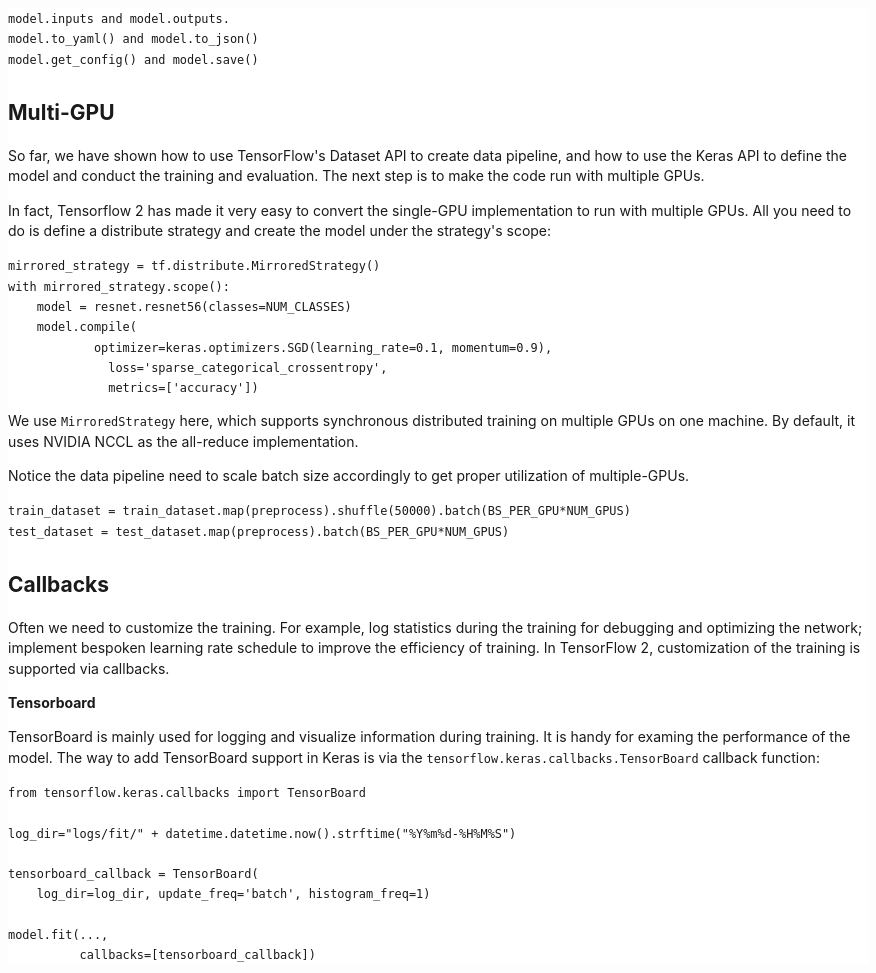 ```
model.inputs and model.outputs.
model.to_yaml() and model.to_json()
model.get_config() and model.save()
```

## Multi-GPU

So far, we have shown how to use TensorFlow's Dataset API to create data pipeline, and how to use the Keras API to define the model and conduct the training and evaluation. The next step is to make the code run with multiple GPUs.

In fact, Tensorflow 2 has made it very easy to convert the single-GPU implementation to run with multiple GPUs. All you need to do is define a distribute strategy and create the model under the strategy's scope: 

```
mirrored_strategy = tf.distribute.MirroredStrategy()
with mirrored_strategy.scope():
    model = resnet.resnet56(classes=NUM_CLASSES)
    model.compile(
            optimizer=keras.optimizers.SGD(learning_rate=0.1, momentum=0.9),
              loss='sparse_categorical_crossentropy',
              metrics=['accuracy'])  
```

We use ```MirroredStrategy``` here, which supports synchronous distributed training on multiple GPUs on one machine. By default, it uses NVIDIA NCCL as the all-reduce implementation.

Notice the data pipeline need to scale batch size accordingly to get proper utilization of multiple-GPUs.

```
train_dataset = train_dataset.map(preprocess).shuffle(50000).batch(BS_PER_GPU*NUM_GPUS)
test_dataset = test_dataset.map(preprocess).batch(BS_PER_GPU*NUM_GPUS)
```

## Callbacks

Often we need to customize the training. For example, log statistics during the training for debugging and optimizing the network; implement bespoken learning rate schedule to improve the efficiency of training. In TensorFlow 2, customization of the training is supported via callbacks.


**Tensorboard** 

TensorBoard is mainly used for logging and visualize information during training. It is handy for examing the performance of the model. The way to add TensorBoard support in Keras is via the ```tensorflow.keras.callbacks.TensorBoard``` callback function:
```
from tensorflow.keras.callbacks import TensorBoard

log_dir="logs/fit/" + datetime.datetime.now().strftime("%Y%m%d-%H%M%S")

tensorboard_callback = TensorBoard(
    log_dir=log_dir, update_freq='batch', histogram_freq=1)
  
model.fit(...,
          callbacks=[tensorboard_callback])
```
